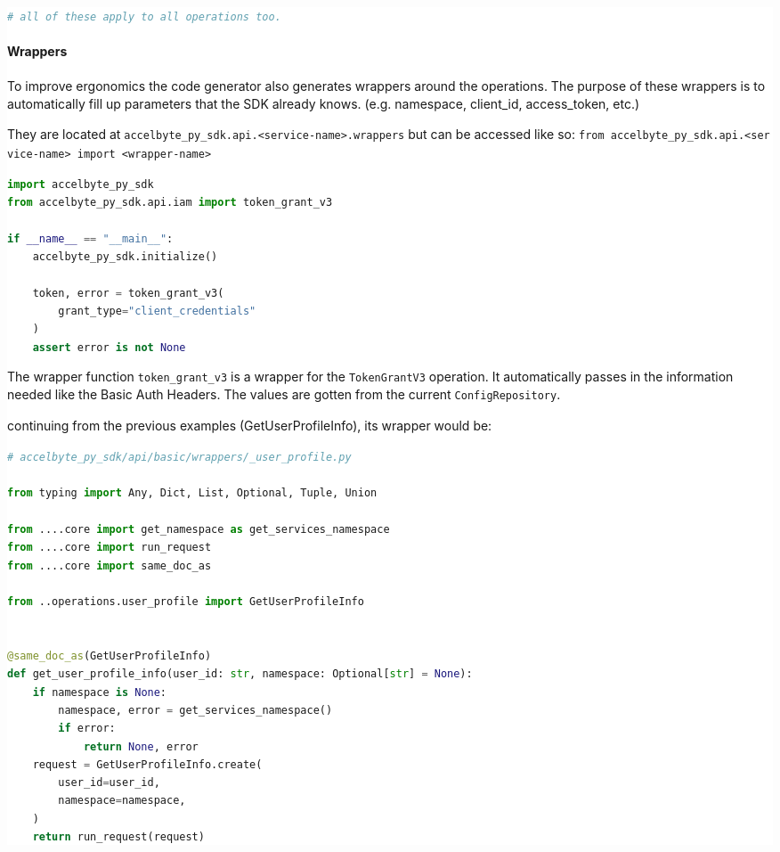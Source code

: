 ```python
# all of these apply to all operations too.
```

#### Wrappers

To improve ergonomics the code generator also generates wrappers around the operations.
The purpose of these wrappers is to automatically fill up parameters that the SDK already knows.
(e.g. namespace, client_id, access_token, etc.)

They are located at `accelbyte_py_sdk.api.<service-name>.wrappers` but can be accessed like so: `from accelbyte_py_sdk.api.<service-name> import <wrapper-name>`

```python
import accelbyte_py_sdk
from accelbyte_py_sdk.api.iam import token_grant_v3

if __name__ == "__main__":
    accelbyte_py_sdk.initialize()

    token, error = token_grant_v3(
        grant_type="client_credentials"
    )
    assert error is not None
```

The wrapper function `token_grant_v3` is a wrapper for the `TokenGrantV3` operation.
It automatically passes in the information needed like the Basic Auth Headers.
The values are gotten from the current `ConfigRepository`.

continuing from the previous examples (GetUserProfileInfo), its wrapper would be:

```python
# accelbyte_py_sdk/api/basic/wrappers/_user_profile.py

from typing import Any, Dict, List, Optional, Tuple, Union

from ....core import get_namespace as get_services_namespace
from ....core import run_request
from ....core import same_doc_as

from ..operations.user_profile import GetUserProfileInfo


@same_doc_as(GetUserProfileInfo)
def get_user_profile_info(user_id: str, namespace: Optional[str] = None):
    if namespace is None:
        namespace, error = get_services_namespace()
        if error:
            return None, error
    request = GetUserProfileInfo.create(
        user_id=user_id,
        namespace=namespace,
    )
    return run_request(request)
```
